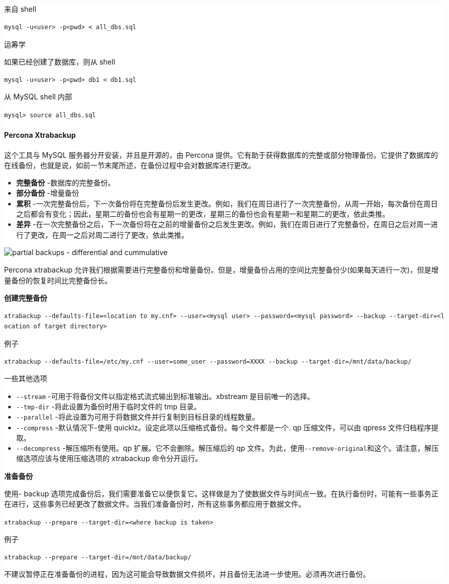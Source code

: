 来自 shell

`mysql -u<user> -p<pwd> < all_dbs.sql`

运筹学

如果已经创建了数据库，则从 shell

`mysql -u<user> -p<pwd> db1 < db1.sql`

从 MySQL shell 内部

`mysql> source all_dbs.sql`

#### Percona Xtrabackup

这个工具与 MySQL 服务器分开安装，并且是开源的，由 Percona 提供。它有助于获得数据库的完整或部分物理备份。它提供了数据库的在线备份，也就是说，如前一节末尾所述，在备份过程中会对数据库进行更改。

*   **完整备份** -数据库的完整备份。
*   **部分备份** -增量备份
*   **累积** -一次完整备份后，下一次备份将在完整备份后发生更改。例如，我们在周日进行了一次完整备份，从周一开始，每次备份在周日之后都会有变化；因此，星期二的备份也会有星期一的更改，星期三的备份也会有星期一和星期二的更改，依此类推。
*   **差异** -在一次完整备份之后，下一次备份将在之前的增量备份之后发生更改。例如，我们在周日进行了完整备份，在周日之后对周一进行了更改，在周一之后对周二进行了更改，依此类推。

![partial backups - differential and cummulative](../Images/4863e190210cc45b82d9848252534879.png "Differential and Cumulative Backups")

Percona xtrabackup 允许我们根据需要进行完整备份和增量备份。但是，增量备份占用的空间比完整备份少(如果每天进行一次)，但是增量备份的恢复时间比完整备份长。

**创建完整备份**

`xtrabackup --defaults-file=<location to my.cnf> --user=<mysql user> --password=<mysql password> --backup --target-dir=<location of target directory>`

例子

`xtrabackup --defaults-file=/etc/my.cnf --user=some_user --password=XXXX --backup --target-dir=/mnt/data/backup/`

一些其他选项

*   `--stream` -可用于将备份文件以指定格式流式输出到标准输出。xbstream 是目前唯一的选择。
*   `--tmp-dir` -将此设置为备份时用于临时文件的 tmp 目录。
*   `--parallel` -将此设置为可用于将数据文件并行复制到目标目录的线程数量。
*   `--compress` -默认情况下-使用 quicklz。设定此项以压缩格式备份。每个文件都是一个. qp 压缩文件，可以由 qpress 文件归档程序提取。
*   `--decompress` -解压缩所有使用。qp 扩展。它不会删除。解压缩后的 qp 文件。为此，使用`--remove-original`和这个。请注意，解压缩选项应该与使用压缩选项的 xtrabackup 命令分开运行。

**准备备份**

使用- backup 选项完成备份后，我们需要准备它以便恢复它。这样做是为了使数据文件与时间点一致。在执行备份时，可能有一些事务正在进行，这些事务已经更改了数据文件。当我们准备备份时，所有这些事务都应用于数据文件。

`xtrabackup --prepare --target-dir=<where backup is taken>`

例子

`xtrabackup --prepare --target-dir=/mnt/data/backup/`

不建议暂停正在准备备份的进程，因为这可能会导致数据文件损坏，并且备份无法进一步使用。必须再次进行备份。
